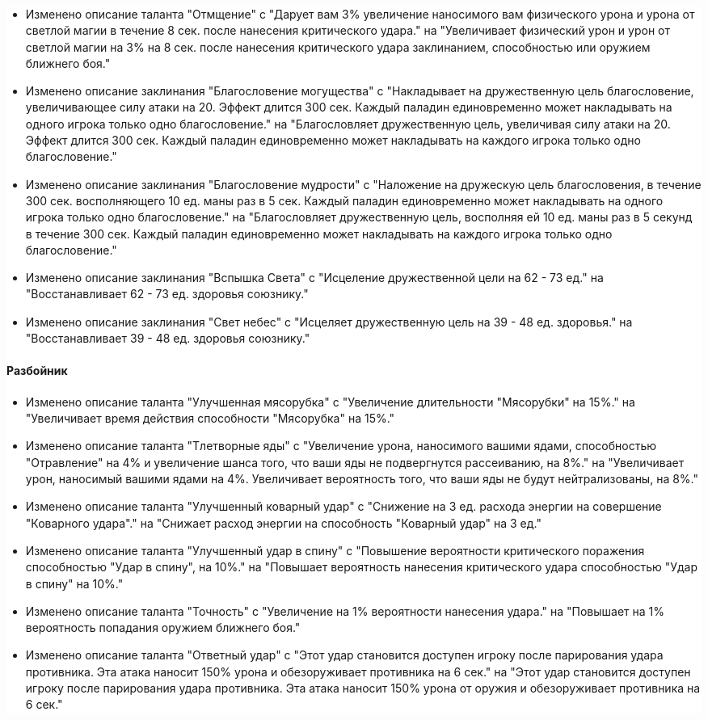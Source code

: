 - Изменено описание таланта "Отмщение" с
"Дарует вам 3% увеличение наносимого вам физического урона и урона от светлой магии в течение 8 сек. после нанесения критического удара." на
"Увеличивает физический урон и урон от светлой магии на 3% на 8 сек. после нанесения критического удара заклинанием, способностью или оружием ближнего боя."
 
- Изменено описание заклинания "Благословение могущества" с
"Накладывает на дружественную цель благословение, увеличивающее силу атаки на 20. Эффект длится 300 сек. Каждый паладин единовременно может накладывать на одного игрока только одно благословение." на
"Благословляет дружественную цель, увеличивая силу атаки на 20. Эффект длится 300 сек. Каждый паладин единовременно может накладывать на каждого игрока только одно благословение."
 
- Изменено описание заклинания "Благословение мудрости" с
"Наложение на дружескую цель благословения, в течение 300 сек. восполняющего 10 ед. маны раз в 5 сек. Каждый паладин единовременно может накладывать на одного игрока только одно благословение." на
"Благословляет дружественную цель, восполняя ей 10 ед. маны раз в 5 секунд в течение 300 сек. Каждый паладин единовременно может накладывать на каждого игрока только одно благословение."
 
- Изменено описание заклинания "Вспышка Света" с
"Исцеление дружественной цели на 62 - 73 ед." на
"Восстанавливает 62 - 73 ед. здоровья союзнику."
 
- Изменено описание заклинания "Свет небес" с
"Исцеляет дружественную цель на 39 - 48 ед. здоровья." на
"Восстанавливает 39 - 48  ед. здоровья союзнику."
 
 
#### Разбойник
 
- Изменено описание таланта "Улучшенная мясорубка" с
"Увеличение длительности "Мясорубки" на 15%." на
"Увеличивает время действия способности "Мясорубка" на 15%."
 
- Изменено описание таланта "Тлетворные яды" с
"Увеличение урона, наносимого вашими ядами, способностью "Отравление" на 4% и увеличение шанса того, что ваши яды не подвергнутся рассеиванию, на 8%." на
"Увеличивает урон, наносимый вашими ядами на 4%. Увеличивает вероятность того, что ваши яды не будут нейтрализованы, на 8%."
 
- Изменено описание таланта "Улучшенный коварный удар" с
"Снижение на 3 ед. расхода энергии на совершение "Коварного удара"." на
"Снижает расход энергии на способность "Коварный удар" на 3 ед."
 
- Изменено описание таланта "Улучшенный удар в спину" с
"Повышение вероятности критического поражения способностью "Удар в спину", на 10%." на
"Повышает вероятность нанесения критического удара способностью "Удар в спину" на 10%."
 
- Изменено описание таланта "Точность" с
"Увеличение на 1% вероятности нанесения удара." на
"Повышает на 1% вероятность попадания оружием ближнего боя."
 
- Изменено описание таланта "Ответный удар" с
"Этот удар становится доступен игроку после парирования удара противника. Эта атака наносит 150% урона и обезоруживает противника на 6 сек." на
"Этот удар становится доступен игроку после парирования удара противника. Эта атака наносит 150% урона от оружия и обезоруживает противника на 6 сек."
 